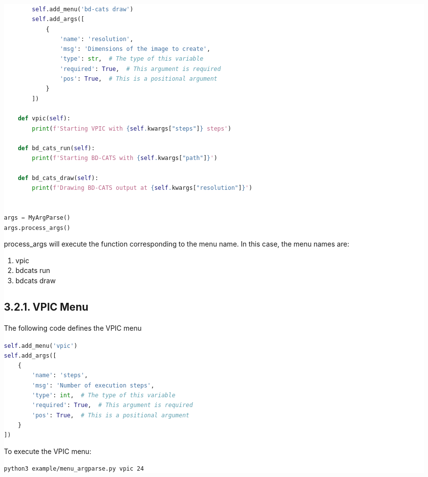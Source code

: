 ```python
        self.add_menu('bd-cats draw')
        self.add_args([
            {
                'name': 'resolution',
                'msg': 'Dimensions of the image to create',
                'type': str,  # The type of this variable
                'required': True,  # This argument is required
                'pos': True,  # This is a positional argument
            }
        ])

    def vpic(self):
        print(f'Starting VPIC with {self.kwargs["steps"]} steps')

    def bd_cats_run(self):
        print(f'Starting BD-CATS with {self.kwargs["path"]}')

    def bd_cats_draw(self):
        print(f'Drawing BD-CATS output at {self.kwargs["resolution"]}')


args = MyArgParse()
args.process_args()
```

process_args will execute the function corresponding to the menu name.
In this case, the menu names are:
1. vpic
2. bdcats run
3. bdcats draw

## 3.2.1. VPIC Menu

The following code defines the VPIC menu
```python
self.add_menu('vpic')
self.add_args([
    {
        'name': 'steps',
        'msg': 'Number of execution steps',
        'type': int,  # The type of this variable
        'required': True,  # This argument is required
        'pos': True,  # This is a positional argument
    }
])
```

To execute the VPIC menu:
```
python3 example/menu_argparse.py vpic 24
```
